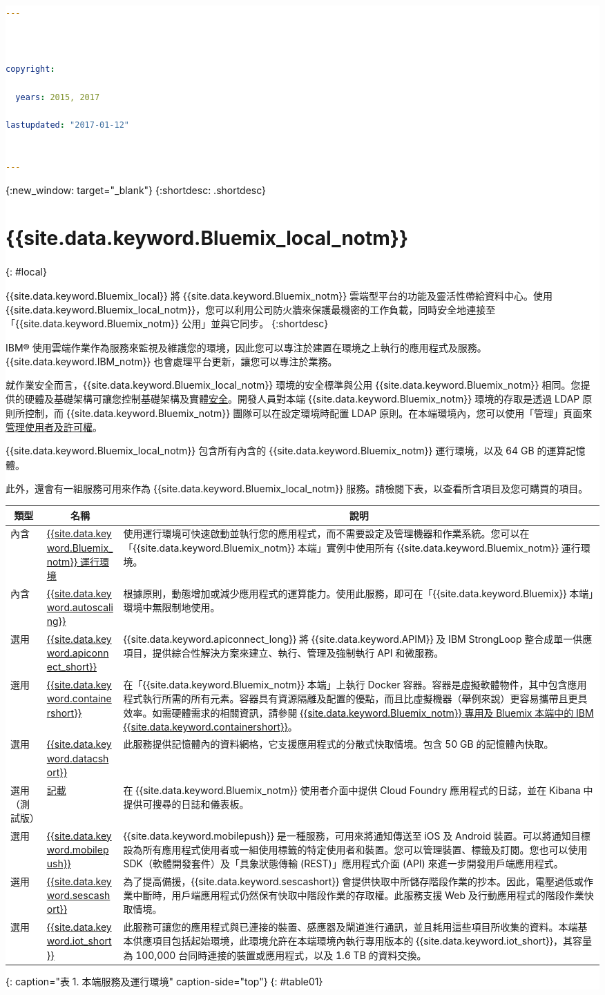 ```yaml
---



copyright:

  years: 2015, 2017

lastupdated: "2017-01-12"


---
```


{:new_window: target="_blank"}
{:shortdesc: .shortdesc}

# {{site.data.keyword.Bluemix_local_notm}}
{: #local}


{{site.data.keyword.Bluemix_local}} 將 {{site.data.keyword.Bluemix_notm}} 雲端型平台的功能及靈活性帶給資料中心。使用 {{site.data.keyword.Bluemix_local_notm}}，您可以利用公司防火牆來保護最機密的工作負載，同時安全地連接至「{{site.data.keyword.Bluemix_notm}} 公用」並與它同步。
{:shortdesc}

IBM® 使用雲端作業作為服務來監視及維護您的環境，因此您可以專注於建置在環境之上執行的應用程式及服務。{{site.data.keyword.IBM_notm}} 也會處理平台更新，讓您可以專注於業務。

就作業安全而言，{{site.data.keyword.Bluemix_local_notm}} 環境的安全標準與公用 {{site.data.keyword.Bluemix_notm}} 相同。您提供的硬體及基礎架構可讓您控制基礎架構及實體[安全](/docs/security/index.html#localplatformsecurity)。開發人員對本端 {{site.data.keyword.Bluemix_notm}} 環境的存取是透過 LDAP 原則所控制，而 {{site.data.keyword.Bluemix_notm}} 團隊可以在設定環境時配置 LDAP 原則。在本端環境內，您可以使用「管理」頁面來[管理使用者及許可權](/docs/admin/index.html#oc_useradmin)。

{{site.data.keyword.Bluemix_local_notm}} 包含所有內含的 {{site.data.keyword.Bluemix_notm}} 運行環境，以及 64 GB 的運算記憶體。

此外，還會有一組服務可用來作為 {{site.data.keyword.Bluemix_local_notm}} 服務。請檢閱下表，以查看所含項目及您可購買的項目。

| **類型** | **名稱** | **說明** |
|----------|----------|-----------------|
|內含 | [{{site.data.keyword.Bluemix_notm}} 運行環境](/docs/cfapps/runtimes.html) | 使用運行環境可快速啟動並執行您的應用程式，而不需要設定及管理機器和作業系統。您可以在「{{site.data.keyword.Bluemix_notm}} 本端」實例中使用所有 {{site.data.keyword.Bluemix_notm}} 運行環境。|
|內含 | [{{site.data.keyword.autoscaling}}](/docs/services/Auto-Scaling/index.html)| 根據原則，動態增加或減少應用程式的運算能力。使用此服務，即可在「{{site.data.keyword.Bluemix}} 本端」環境中無限制地使用。|
|選用 | [{{site.data.keyword.apiconnect_short}}](/docs/services/apiconnect/index.html) | {{site.data.keyword.apiconnect_long}} 將 {{site.data.keyword.APIM}} 及 IBM StrongLoop 整合成單一供應項目，提供綜合性解決方案來建立、執行、管理及強制執行 API 和微服務。 |
|選用 | [{{site.data.keyword.containershort}}](/docs/containers/container_index.html) | 在「{{site.data.keyword.Bluemix_notm}} 本端」上執行 Docker 容器。容器是虛擬軟體物件，其中包含應用程式執行所需的所有元素。容器具有資源隔離及配置的優點，而且比虛擬機器（舉例來說）更容易攜帶且更具效率。如需硬體需求的相關資訊，請參閱 [{{site.data.keyword.Bluemix_notm}} 專用及 Bluemix 本端中的 IBM {{site.data.keyword.containershort}}](/docs/containers/container_dl.html)。 |
|選用 | [{{site.data.keyword.datacshort}}](/docs/services/DataCache/index.html#data_cache) | 此服務提供記憶體內的資料網格，它支援應用程式的分散式快取情境。包含 50 GB 的記憶體內快取。 |
| 選用（測試版） | [記載](/docs/monitoringandlogging/cfapps_ml_logs_dedicated_ov.html#container_ml_logs_dedicated_ov) | 在 {{site.data.keyword.Bluemix_notm}} 使用者介面中提供 Cloud Foundry 應用程式的日誌，並在 Kibana 中提供可搜尋的日誌和儀表板。 |
|選用 | [{{site.data.keyword.mobilepush}}](/docs/services/mobilepush/index.html) | {{site.data.keyword.mobilepush}} 是一種服務，可用來將通知傳送至 iOS 及 Android 裝置。可以將通知目標設為所有應用程式使用者或一組使用標籤的特定使用者和裝置。您可以管理裝置、標籤及訂閱。您也可以使用 SDK（軟體開發套件）及「具象狀態傳輸 (REST)」應用程式介面 (API) 來進一步開發用戶端應用程式。 |
|選用 | [{{site.data.keyword.sescashort}}](/docs/services/SessionCache/index.html#session_cache) | 為了提高備援，{{site.data.keyword.sescashort}} 會提供快取中所儲存階段作業的抄本。因此，電壓過低或作業中斷時，用戶端應用程式仍然保有快取中階段作業的存取權。此服務支援 Web 及行動應用程式的階段作業快取情境。 |
|選用 | [{{site.data.keyword.iot_short}}](/docs/services/IoT/index.html) | 此服務可讓您的應用程式與已連接的裝置、感應器及閘道進行通訊，並且耗用這些項目所收集的資料。本端基本供應項目包括起始環境，此環境允許在本端環境內執行專用版本的 {{site.data.keyword.iot_short}}，其容量為 100,000 台同時連接的裝置或應用程式，以及 1.6 TB 的資料交換。 |
{: caption="表 1. 本端服務及運行環境" caption-side="top"}
{: #table01}

